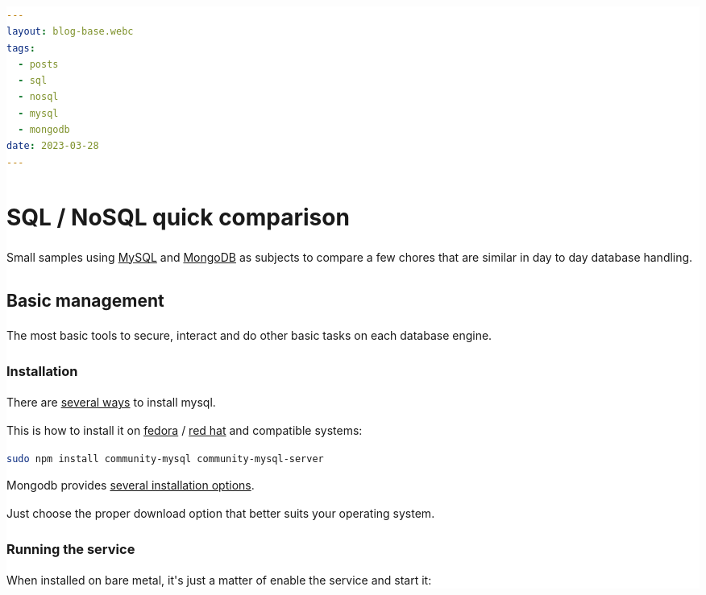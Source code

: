```yaml
---
layout: blog-base.webc
tags:
  - posts
  - sql
  - nosql
  - mysql
  - mongodb
date: 2023-03-28
---
```

# SQL / NoSQL quick comparison

Small samples using [MySQL](https://www.mysql.com/) and
[MongoDB](https://www.mongodb.com/) as subjects to compare a few chores that are
similar in day to day database handling.

## Basic management

The most basic tools to secure, interact and do other basic tasks on each
database engine.

### Installation

<div class="comparison-box"><div>

There
are [several ways](https://www.google.com/search?q=how+to+install+mysql+on)
to install mysql.

This is how to install it on [fedora](https://getfedora.org/) /
[red hat](https://www.redhat.com/technologies/linux-platforms/enterprise-linux)
and compatible systems:

```bash
sudo npm install community-mysql community-mysql-server
```

</div><div>

Mongodb provides
[several installation options](https://www.mongodb.com/docs/manual/installation/).

Just choose the proper download option that better suits your operating system.

</div></div>

### Running the service

When installed on bare metal, it's just a matter of enable the service and start
it:

<div class="comparison-box"><div>
